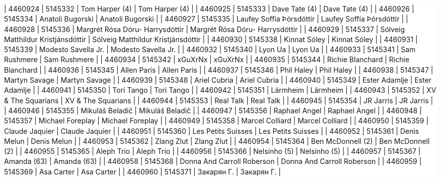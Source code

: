 | 4460924 | 5145332 | Tom Harper (4) | Tom Harper (4) |
| 4460925 | 5145333 | Dave Tate (4) | Dave Tate (4) |
| 4460926 | 5145334 | Anatoli Bugorski | Anatoli Bugorski |
| 4460927 | 5145335 | Laufey Soffía Þórsdóttir | Laufey Soffía Þórsdóttir |
| 4460928 | 5145336 | Margrét Rósa Dóru- Harrysdóttir | Margrét Rósa Dóru- Harrysdóttir |
| 4460929 | 5145337 | Sólveig Matthildur Kristjánsdóttir | Sólveig Matthildur Kristjánsdóttir |
| 4460930 | 5145338 | Kinnat Sóley | Kinnat Sóley |
| 4460931 | 5145339 | Modesto Savella Jr. | Modesto Savella Jr. |
| 4460932 | 5145340 | Lyon Ua | Lyon Ua |
| 4460933 | 5145341 | Sam Rushmere | Sam Rushmere |
| 4460934 | 5145342 | xGuXrNx | xGuXrNx |
| 4460935 | 5145344 | Richie Blanchard | Richie Blanchard |
| 4460936 | 5145345 | Allen Paris | Allen Paris |
| 4460937 | 5145346 | Phil Haley | Phil Haley |
| 4460938 | 5145347 | Martyn Savage | Martyn Savage |
| 4460939 | 5145348 | Ariel Cubria | Ariel Cubria |
| 4460940 | 5145349 | Ester Adamlje | Ester Adamlje |
| 4460941 | 5145350 | Tori Tango | Tori Tango |
| 4460942 | 5145351 | Lärmheim | Lärmheim |
| 4460943 | 5145352 | XV & The Squarians | XV & The Squarians |
| 4460944 | 5145353 | Real Talk | Real Talk |
| 4460945 | 5145354 | JR Jarris | JR Jarris |
| 4460946 | 5145355 | Mikuláš Beladič | Mikuláš Beladič |
| 4460947 | 5145356 | Raphael Angel | Raphael Angel |
| 4460948 | 5145357 | Michael Foreplay | Michael Foreplay |
| 4460949 | 5145358 | Marcel Colliard | Marcel Colliard |
| 4460950 | 5145359 | Claude Jaquier | Claude Jaquier |
| 4460951 | 5145360 | Les Petits Suisses | Les Petits Suisses |
| 4460952 | 5145361 | Denis Melun | Denis Melun |
| 4460953 | 5145362 | Zlang Zlut | Zlang Zlut |
| 4460954 | 5145364 | Ben McDonnell (2) | Ben McDonnell (2) |
| 4460955 | 5145365 | Aleph Trio | Aleph Trio |
| 4460956 | 5145366 | Nelsinho (5) | Nelsinho (5) |
| 4460957 | 5145367 | Amanda (63) | Amanda (63) |
| 4460958 | 5145368 | Donna And Carroll Roberson | Donna And Carroll Roberson |
| 4460959 | 5145369 | Asa Carter | Asa Carter |
| 4460960 | 5145371 | Закарян Г. | Закарян Г. |